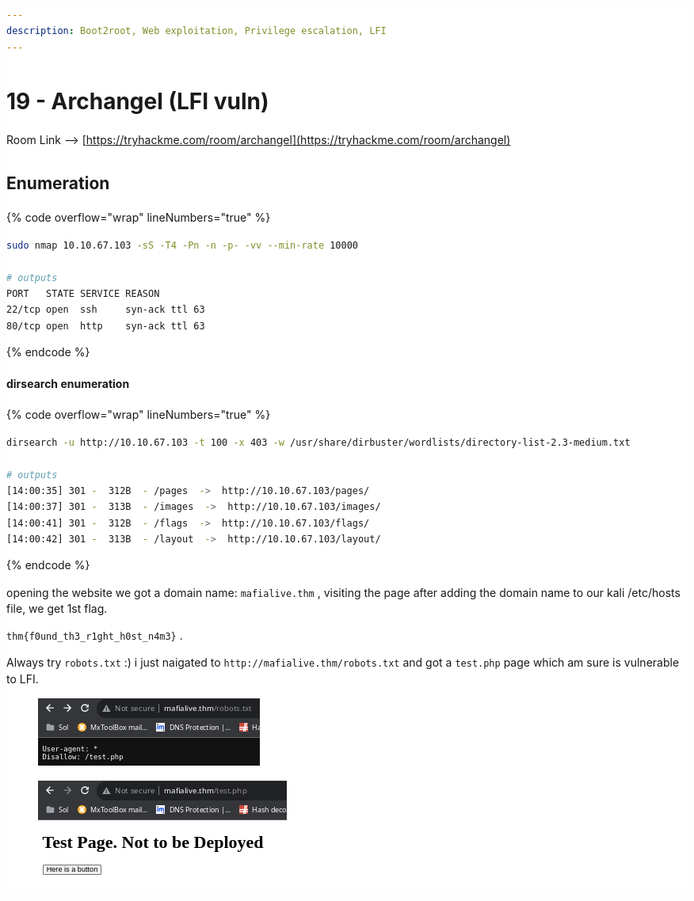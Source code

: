 ```yaml
---
description: Boot2root, Web exploitation, Privilege escalation, LFI
---
```


# 19  - Archangel (LFI vuln)

Room Link --> [https://tryhackme.com/room/archangel](https://tryhackme.com/room/archangel)

## Enumeration

{% code overflow="wrap" lineNumbers="true" %}
```bash
sudo nmap 10.10.67.103 -sS -T4 -Pn -n -p- -vv --min-rate 10000

# outputs
PORT   STATE SERVICE REASON
22/tcp open  ssh     syn-ack ttl 63
80/tcp open  http    syn-ack ttl 63
```
{% endcode %}

#### dirsearch enumeration

{% code overflow="wrap" lineNumbers="true" %}
```bash
dirsearch -u http://10.10.67.103 -t 100 -x 403 -w /usr/share/dirbuster/wordlists/directory-list-2.3-medium.txt

# outputs
[14:00:35] 301 -  312B  - /pages  ->  http://10.10.67.103/pages/
[14:00:37] 301 -  313B  - /images  ->  http://10.10.67.103/images/
[14:00:41] 301 -  312B  - /flags  ->  http://10.10.67.103/flags/
[14:00:42] 301 -  313B  - /layout  ->  http://10.10.67.103/layout/
```
{% endcode %}

opening the website we got a domain name: `mafialive.thm` , visiting the page after adding the domain name to our kali /etc/hosts file, we get 1st flag.

`thm{f0und_th3_r1ght_h0st_n4m3}` .

Always try `robots.txt` :) i just naigated to `http://mafialive.thm/robots.txt` and got a `test.php` page which am sure is vulnerable to LFI.

<figure><img src=".gitbook/assets/image (158).png" alt=""><figcaption></figcaption></figure>

<figure><img src=".gitbook/assets/image (159).png" alt=""><figcaption></figcaption></figure>
